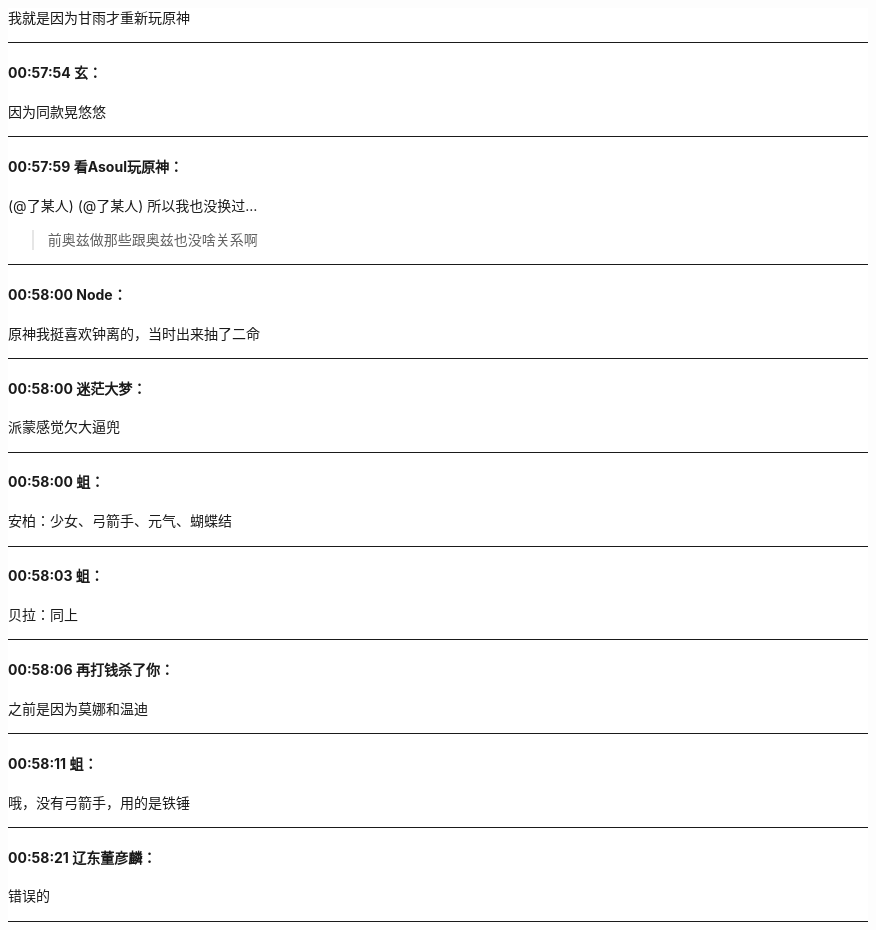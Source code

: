 我就是因为甘雨才重新玩原神

*****

#### 00:57:54  玄：

因为同款晃悠悠

*****

#### 00:57:59  看Asoul玩原神：

(@了某人)  (@了某人)  所以我也没换过…<blockquote>前奥兹做那些跟奥兹也没啥关系啊</blockquote>
 

*****

#### 00:58:00  Node：

原神我挺喜欢钟离的，当时出来抽了二命

*****

#### 00:58:00  迷茫大梦：

派蒙感觉欠大逼兜

*****

#### 00:58:00  蛆：

安柏：少女、弓箭手、元气、蝴蝶结

*****

#### 00:58:03  蛆：

贝拉：同上

*****

#### 00:58:06  再打钱杀了你：

之前是因为莫娜和温迪

*****

#### 00:58:11  蛆：

哦，没有弓箭手，用的是铁锤

*****

#### 00:58:21  辽东董彦麟：

错误的

*****
